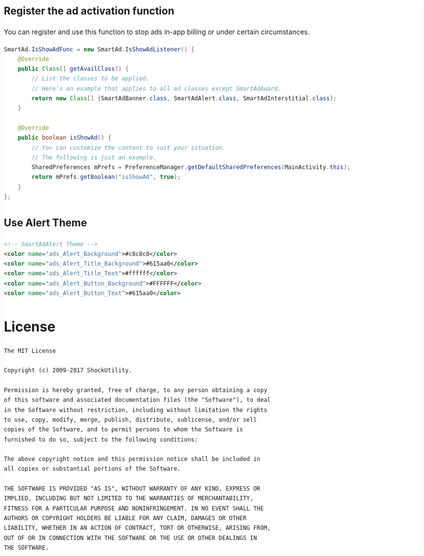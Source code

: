 ## Register the ad activation function
You can register and use this function to stop ads in-app billing or under certain circumstances.
```java
SmartAd.IsShowAdFunc = new SmartAd.IsShowAdListener() {
    @Override
    public Class[] getAvailClass() {
        // List the classes to be applied.
        // Here's an example that applies to all ad classes except SmartAdAward.
        return new Class[] {SmartAdBanner.class, SmartAdAlert.class, SmartAdInterstitial.class};
    }

    @Override
    public boolean isShowAd() {
        // You can customize the content to suit your situation.
        // The following is just an example.
        SharedPreferences mPrefs = PreferenceManager.getDefaultSharedPreferences(MainActivity.this);
        return mPrefs.getBoolean("isShowAd", true);
    }
};
```

## Use Alert Theme
```xml
<!-- SmartAdAlert Theme -->
<color name="ads_Alert_Background">#c8c8c8</color>
<color name="ads_Alert_Title_Background">#615aa0</color>
<color name="ads_Alert_Title_Text">#ffffff</color>
<color name="ads_Alert_Button_Background">#FFFFFF</color>
<color name="ads_Alert_Button_Text">#615aa0</color>
```

# License
```code
The MIT License

Copyright (c) 2009-2017 ShockUtility.

Permission is hereby granted, free of charge, to any person obtaining a copy
of this software and associated documentation files (the "Software"), to deal
in the Software without restriction, including without limitation the rights
to use, copy, modify, merge, publish, distribute, sublicense, and/or sell
copies of the Software, and to permit persons to whom the Software is
furnished to do so, subject to the following conditions:

The above copyright notice and this permission notice shall be included in
all copies or substantial portions of the Software.

THE SOFTWARE IS PROVIDED "AS IS", WITHOUT WARRANTY OF ANY KIND, EXPRESS OR
IMPLIED, INCLUDING BUT NOT LIMITED TO THE WARRANTIES OF MERCHANTABILITY,
FITNESS FOR A PARTICULAR PURPOSE AND NONINFRINGEMENT. IN NO EVENT SHALL THE
AUTHORS OR COPYRIGHT HOLDERS BE LIABLE FOR ANY CLAIM, DAMAGES OR OTHER
LIABILITY, WHETHER IN AN ACTION OF CONTRACT, TORT OR OTHERWISE, ARISING FROM,
OUT OF OR IN CONNECTION WITH THE SOFTWARE OR THE USE OR OTHER DEALINGS IN
THE SOFTWARE.
```
